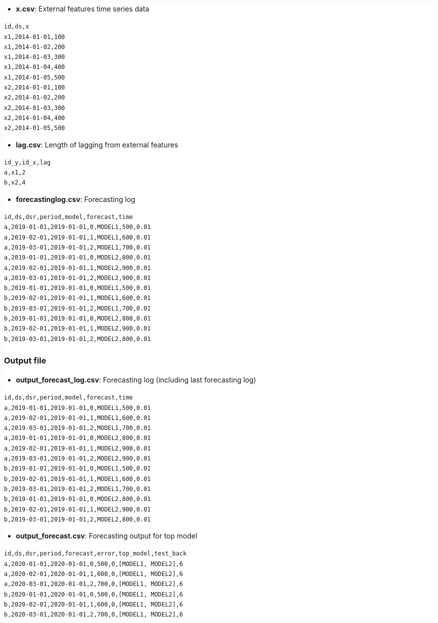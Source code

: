- **x.csv**: External features time series data
```
id,ds,x
x1,2014-01-01,100
x1,2014-01-02,200
x1,2014-01-03,300
x1,2014-01-04,400
x1,2014-01-05,500
x2,2014-01-01,100
x2,2014-01-02,200
x2,2014-01-03,300
x2,2014-01-04,400
x2,2014-01-05,500
```
- **lag.csv**: Length of lagging from external features
```
id_y,id_x,lag
a,x1,2
b,x2,4
```

- **forecastinglog.csv**: Forecasting log
```
id,ds,dsr,period,model,forecast,time
a,2019-01-01,2019-01-01,0,MODEL1,500,0.01
a,2019-02-01,2019-01-01,1,MODEL1,600,0.01
a,2019-03-01,2019-01-01,2,MODEL1,700,0.01
a,2019-01-01,2019-01-01,0,MODEL2,800,0.01
a,2019-02-01,2019-01-01,1,MODEL2,900,0.01
a,2019-03-01,2019-01-01,2,MODEL2,900,0.01
b,2019-01-01,2019-01-01,0,MODEL1,500,0.01
b,2019-02-01,2019-01-01,1,MODEL1,600,0.01
b,2019-03-01,2019-01-01,2,MODEL1,700,0.01
b,2019-01-01,2019-01-01,0,MODEL2,800,0.01
b,2019-02-01,2019-01-01,1,MODEL2,900,0.01
b,2019-03-01,2019-01-01,2,MODEL2,800,0.01
```

### Output file

- **output_forecast_log.csv**: Forecasting log (including last forecasting log)
```
id,ds,dsr,period,model,forecast,time
a,2019-01-01,2019-01-01,0,MODEL1,500,0.01
a,2019-02-01,2019-01-01,1,MODEL1,600,0.01
a,2019-03-01,2019-01-01,2,MODEL1,700,0.01
a,2019-01-01,2019-01-01,0,MODEL2,800,0.01
a,2019-02-01,2019-01-01,1,MODEL2,900,0.01
a,2019-03-01,2019-01-01,2,MODEL2,900,0.01
b,2019-01-01,2019-01-01,0,MODEL1,500,0.01
b,2019-02-01,2019-01-01,1,MODEL1,600,0.01
b,2019-03-01,2019-01-01,2,MODEL1,700,0.01
b,2019-01-01,2019-01-01,0,MODEL2,800,0.01
b,2019-02-01,2019-01-01,1,MODEL2,900,0.01
b,2019-03-01,2019-01-01,2,MODEL2,800,0.01
```
- **output_forecast.csv**: Forecasting output for top model
```
id,ds,dsr,period,forecast,error,top_model,test_back
a,2020-01-01,2020-01-01,0,500,0,[MODEL1, MODEL2],6
a,2020-02-01,2020-01-01,1,600,0,[MODEL1, MODEL2],6
a,2020-03-01,2020-01-01,2,700,0,[MODEL1, MODEL2],6
b,2020-01-01,2020-01-01,0,500,0,[MODEL1, MODEL2],6
b,2020-02-01,2020-01-01,1,600,0,[MODEL1, MODEL2],6
b,2020-03-01,2020-01-01,2,700,0,[MODEL1, MODEL2],6
```